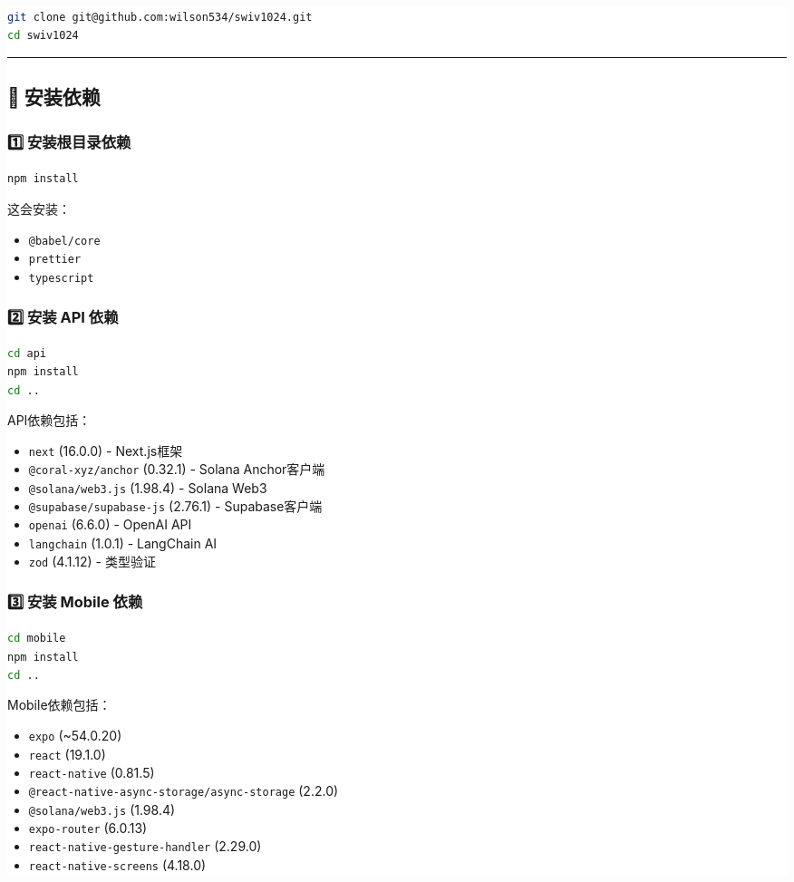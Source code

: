 ```bash
git clone git@github.com:wilson534/swiv1024.git
cd swiv1024
```

---

## 🔧 安装依赖

### 1️⃣ 安装根目录依赖

```bash
npm install
```

这会安装：
- `@babel/core`
- `prettier`
- `typescript`

### 2️⃣ 安装 API 依赖

```bash
cd api
npm install
cd ..
```

API依赖包括：
- `next` (16.0.0) - Next.js框架
- `@coral-xyz/anchor` (0.32.1) - Solana Anchor客户端
- `@solana/web3.js` (1.98.4) - Solana Web3
- `@supabase/supabase-js` (2.76.1) - Supabase客户端
- `openai` (6.6.0) - OpenAI API
- `langchain` (1.0.1) - LangChain AI
- `zod` (4.1.12) - 类型验证

### 3️⃣ 安装 Mobile 依赖

```bash
cd mobile
npm install
cd ..
```

Mobile依赖包括：
- `expo` (~54.0.20)
- `react` (19.1.0)
- `react-native` (0.81.5)
- `@react-native-async-storage/async-storage` (2.2.0)
- `@solana/web3.js` (1.98.4)
- `expo-router` (6.0.13)
- `react-native-gesture-handler` (2.29.0)
- `react-native-screens` (4.18.0)
